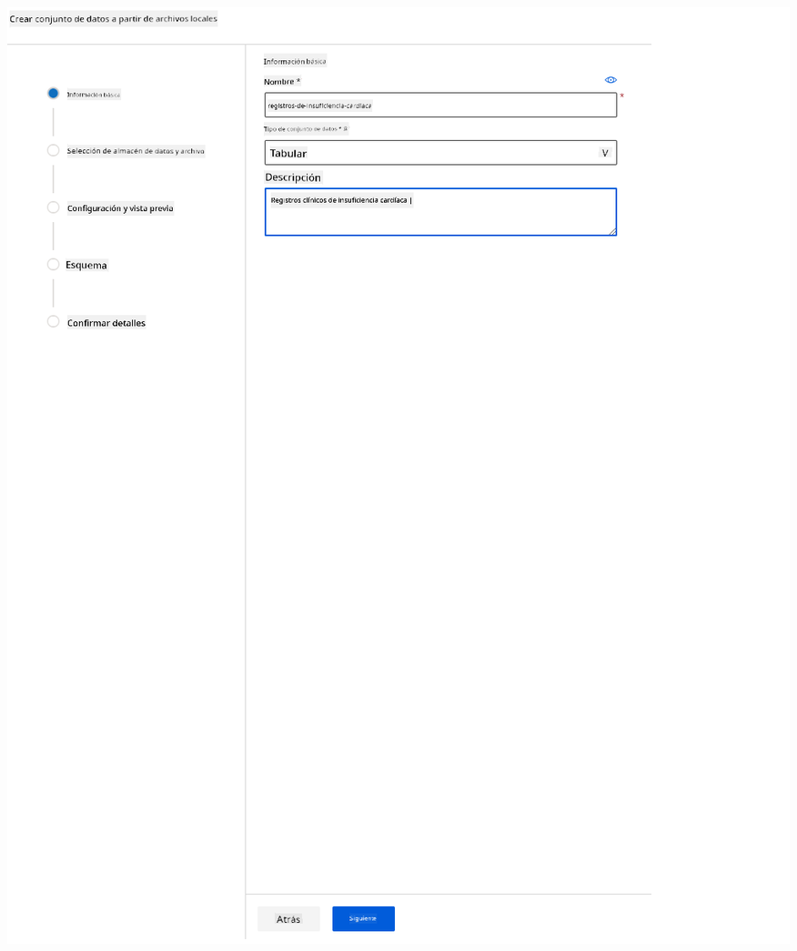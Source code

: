    ![25](../../../../translated_images/dataset-2.f58de1c435d5bf9ccb16ccc5f5d4380eb2b50affca85cfbf4f97562bdab99f77.es.png)
